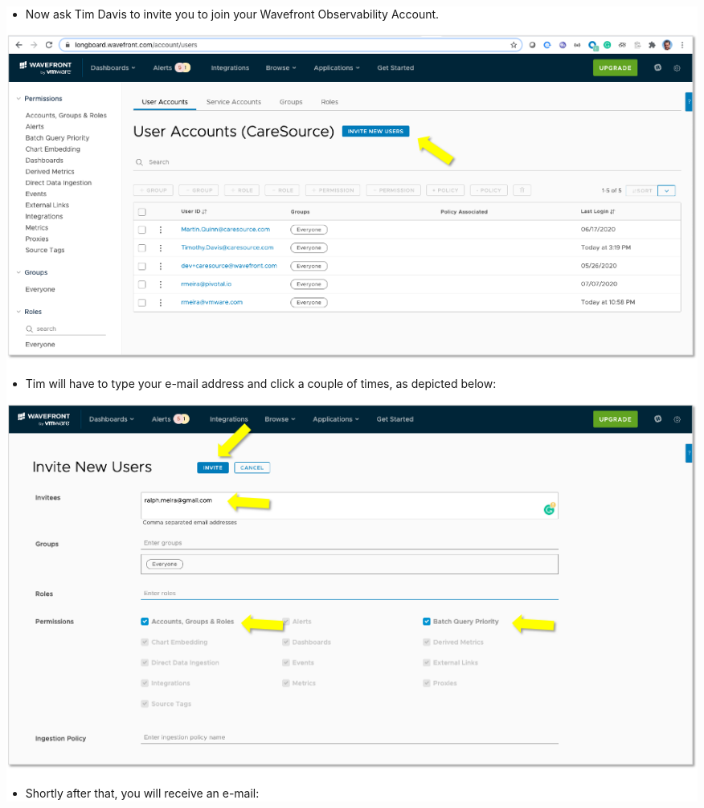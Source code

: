 - Now ask Tim Davis to invite you to join your Wavefront Observability Account.

![](./images/lb1.png)

- Tim will have to type your e-mail address and click a couple of times, as depicted below:

![](./images/lb2.png)

- Shortly after that, you will receive an e-mail:
